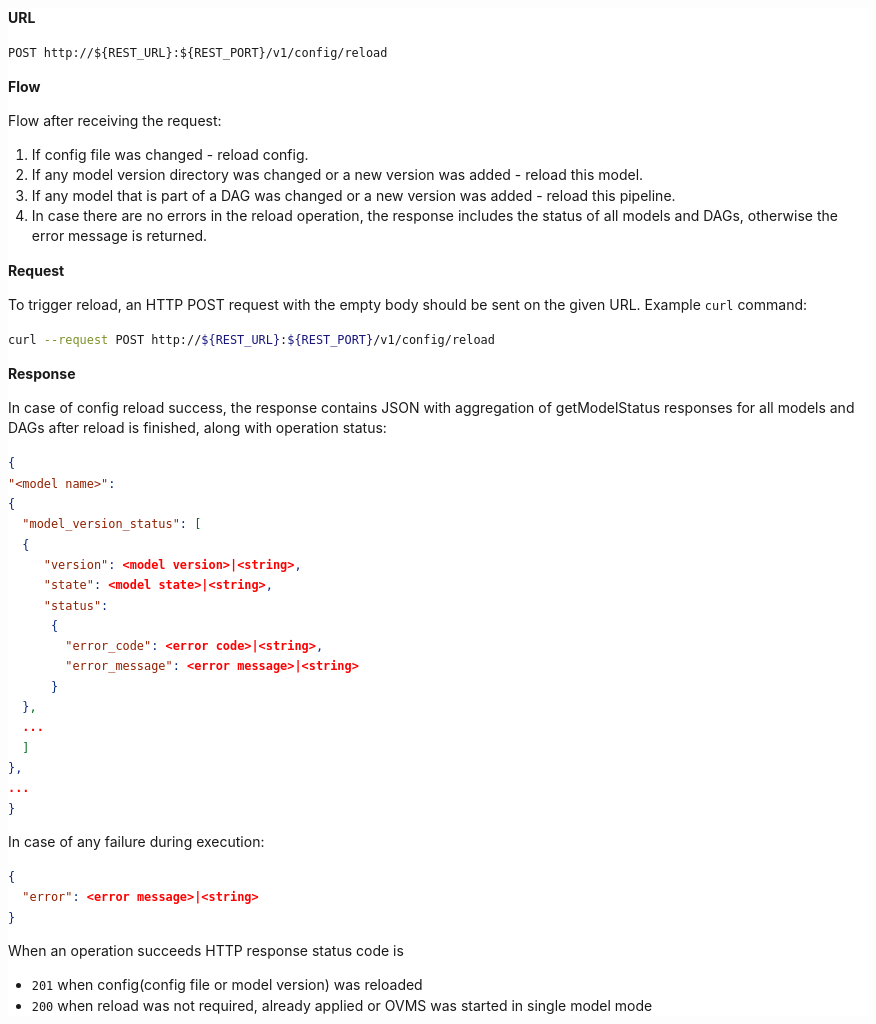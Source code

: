 **URL** 
```
POST http://${REST_URL}:${REST_PORT}/v1/config/reload
```

**Flow**

Flow after receiving the request:
1) If config file was changed - reload config.
2) If any model version directory was changed or a new version was added - reload this model.
3) If any model that is part of a DAG was changed or a new version was added - reload this pipeline.
4) In case there are no errors in the reload operation, the response includes the status of all models and DAGs, otherwise the error message is returned.

**Request**

To trigger reload, an HTTP POST request with the empty body should be sent on the given URL. Example `curl` command:

```Bash
curl --request POST http://${REST_URL}:${REST_PORT}/v1/config/reload
```

**Response**

In case of config reload success, the response contains JSON with aggregation of getModelStatus responses for all models and DAGs after reload is finished, along with operation status: 
```JSON
{ 
"<model name>": 
{ 
  "model_version_status": [     
  { 
     "version": <model version>|<string>,
     "state": <model state>|<string>, 
     "status":
      { 
        "error_code": <error code>|<string>, 
        "error_message": <error message>|<string>       
      } 
  }, 
  ...  
  ] 
}, 
... 
} 
```

In case of any failure during execution: 
 
```JSON
{ 
  "error": <error message>|<string> 
} 
```
When an operation succeeds HTTP response status code is
  - `201` when config(config file or model version) was reloaded 
  - `200` when reload was not required, already applied or OVMS was started in single model mode
